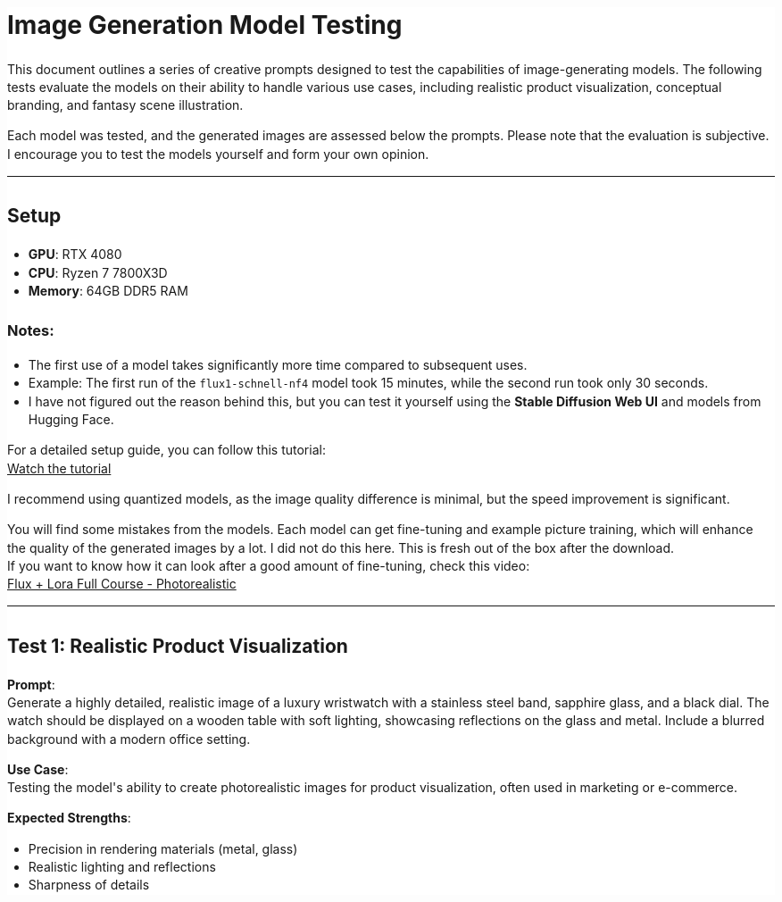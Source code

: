 # Image Generation Model Testing
This document outlines a series of creative prompts designed to test the capabilities of image-generating models. The following tests evaluate the models on their ability to handle various use cases, including realistic product visualization, conceptual branding, and fantasy scene illustration.

Each model was tested, and the generated images are assessed below the prompts. Please note that the evaluation is subjective. I encourage you to test the models yourself and form your own opinion.

---

## Setup

- **GPU**: RTX 4080
- **CPU**: Ryzen 7 7800X3D
- **Memory**: 64GB DDR5 RAM

### Notes:
- The first use of a model takes significantly more time compared to subsequent uses.
- Example: The first run of the `flux1-schnell-nf4` model took 15 minutes, while the second run took only 30 seconds.
- I have not figured out the reason behind this, but you can test it yourself using the **Stable Diffusion Web UI** and models from Hugging Face.
  
For a detailed setup guide, you can follow this tutorial:  
[Watch the tutorial](https://www.youtube.com/watch?v=BFSDsMz_uE0)  

I recommend using quantized models, as the image quality difference is minimal, but the speed improvement is significant.

You will find some mistakes from the models. Each model can get fine-tuning and example picture training, which will enhance the quality of the generated images by a lot. I did not do this here. This is fresh out of the box after the download.  
If you want to know how it can look after a good amount of fine-tuning, check this video:  
[Flux + Lora Full Course - Photorealistic](https://www.youtube.com/watch?v=1m7ZVCy3728)

---

## Test 1: Realistic Product Visualization

**Prompt**:  
Generate a highly detailed, realistic image of a luxury wristwatch with a stainless steel band, sapphire glass, and a black dial. The watch should be displayed on a wooden table with soft lighting, showcasing reflections on the glass and metal. Include a blurred background with a modern office setting.

**Use Case**:  
Testing the model's ability to create photorealistic images for product visualization, often used in marketing or e-commerce.

**Expected Strengths**:  
- Precision in rendering materials (metal, glass)
- Realistic lighting and reflections
- Sharpness of details
